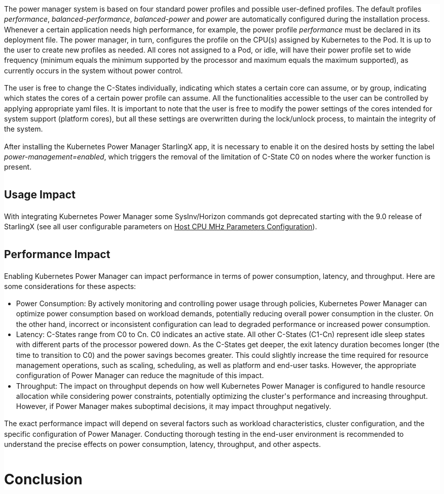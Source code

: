 The power manager system is based on four standard power profiles and possible user-defined profiles. The default profiles *performance*, *balanced-performance*, *balanced-power* and *power* are automatically configured during the installation process. Whenever a certain application needs high performance, for example, the power profile *performance* must be declared in its deployment file. The power manager, in turn, configures the profile on the CPU(s) assigned by Kubernetes to the Pod. It is up to the user to create new profiles as needed. All cores not assigned to a Pod, or idle, will have their power profile set to wide frequency (minimum equals the minimum supported by the processor and maximum equals the maximum supported), as currently occurs in the system without power control.

The user is free to change the C-States individually, indicating which states a certain core can assume, or by group, indicating which states the cores of a certain power profile can assume. All the functionalities accessible to the user can be controlled by applying appropriate yaml files. It is important to note that the user is free to modify the power settings of the cores intended for system support (platform cores), but all these settings are overwritten during the lock/unlock process, to maintain the integrity of the system.

After installing the Kubernetes Power Manager StarlingX app, it is necessary to enable it on the desired hosts by setting the label *power-management=enabled*, which triggers the removal of the limitation of C-State C0 on nodes where the worker function is present.

## Usage Impact

With integrating Kubernetes Power Manager some SysInv/Horizon commands got deprecated starting with the 9.0 release of StarlingX (see all user configurable parameters on [Host CPU MHz Parameters Configuration](https://docs.starlingx.io/node_management/kubernetes/host-cpu-mhz-parameters-configuration-d9ccf907ede0.html)).

## Performance Impact

Enabling Kubernetes Power Manager can impact performance in terms of power consumption, latency, and throughput. Here are some considerations for these aspects:

- Power Consumption: By actively monitoring and controlling power usage through policies, Kubernetes Power Manager can optimize power consumption based on workload demands, potentially reducing overall power consumption in the cluster. On the other hand, incorrect or inconsistent configuration can lead to degraded performance or increased power consumption.
- Latency: C-States range from C0 to Cn. C0 indicates an active state. All other C-States (C1-Cn) represent idle sleep states with different parts of the processor powered down. As the C-States get deeper, the exit latency duration becomes longer (the time to transition to C0) and the power savings becomes greater. This could slightly increase the time required for resource management operations, such as scaling, scheduling, as well as platform and end-user tasks. However, the appropriate configuration of Power Manager can reduce the magnitude of this impact.
- Throughput: The impact on throughput depends on how well Kubernetes Power Manager is configured to handle resource allocation while considering power constraints, potentially optimizing the cluster's performance and increasing throughput. However, if Power Manager makes suboptimal decisions, it may impact throughput negatively.

The exact performance impact will depend on several factors such as workload characteristics, cluster configuration, and the specific configuration of Power Manager. Conducting thorough testing in the end-user environment is recommended to understand the precise effects on power consumption, latency, throughput, and other aspects.

# Conclusion
